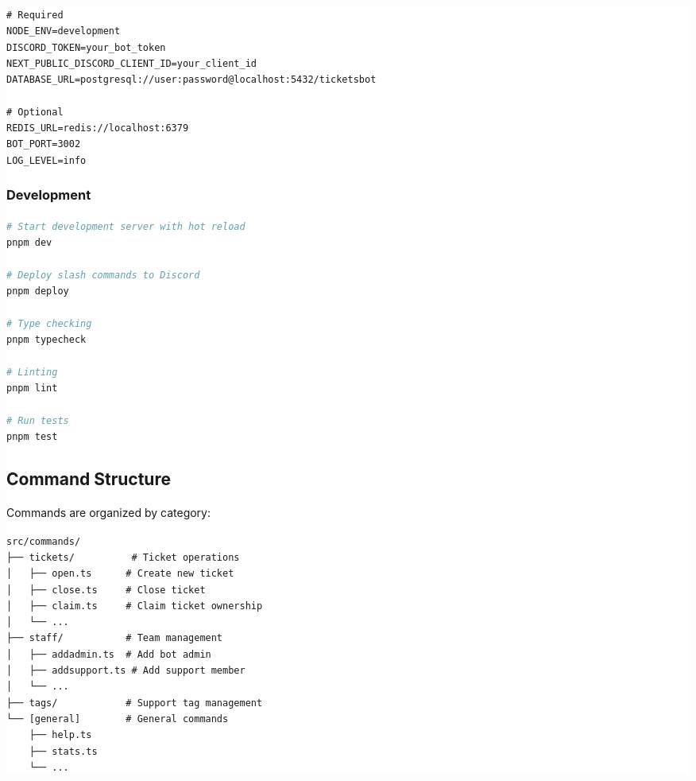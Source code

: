 ```env
# Required
NODE_ENV=development
DISCORD_TOKEN=your_bot_token
NEXT_PUBLIC_DISCORD_CLIENT_ID=your_client_id
DATABASE_URL=postgresql://user:password@localhost:5432/ticketsbot

# Optional
REDIS_URL=redis://localhost:6379
BOT_PORT=3002
LOG_LEVEL=info
```

### Development

```bash
# Start development server with hot reload
pnpm dev

# Deploy slash commands to Discord
pnpm deploy

# Type checking
pnpm typecheck

# Linting
pnpm lint

# Run tests
pnpm test
```

## Command Structure

Commands are organized by category:

```
src/commands/
├── tickets/          # Ticket operations
│   ├── open.ts      # Create new ticket
│   ├── close.ts     # Close ticket
│   ├── claim.ts     # Claim ticket ownership
│   └── ...
├── staff/           # Team management
│   ├── addadmin.ts  # Add bot admin
│   ├── addsupport.ts # Add support member
│   └── ...
├── tags/            # Support tag management
└── [general]        # General commands
    ├── help.ts
    ├── stats.ts
    └── ...
```

